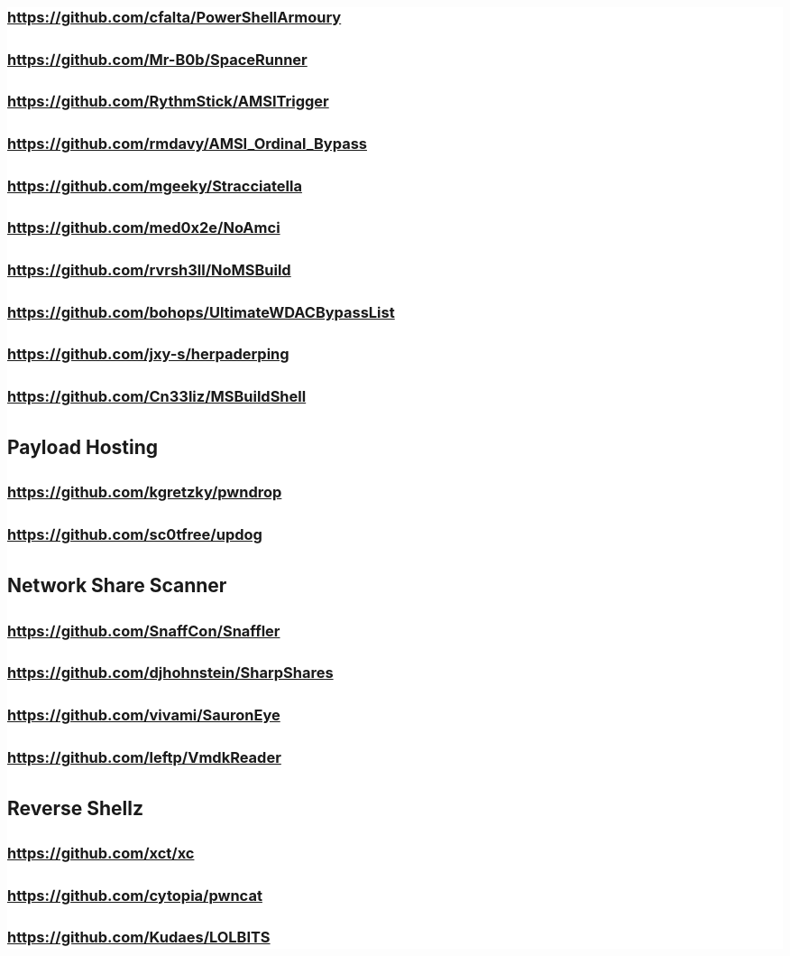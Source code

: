 ### https://github.com/cfalta/PowerShellArmoury

### https://github.com/Mr-B0b/SpaceRunner 

### https://github.com/RythmStick/AMSITrigger 

### https://github.com/rmdavy/AMSI_Ordinal_Bypass

### https://github.com/mgeeky/Stracciatella

### https://github.com/med0x2e/NoAmci

### https://github.com/rvrsh3ll/NoMSBuild 

### https://github.com/bohops/UltimateWDACBypassList

### https://github.com/jxy-s/herpaderping

### https://github.com/Cn33liz/MSBuildShell

## Payload Hosting

### https://github.com/kgretzky/pwndrop 

### https://github.com/sc0tfree/updog

## Network Share Scanner

### https://github.com/SnaffCon/Snaffler 

### https://github.com/djhohnstein/SharpShares 

### https://github.com/vivami/SauronEye 

### https://github.com/leftp/VmdkReader 

## Reverse Shellz

### https://github.com/xct/xc

### https://github.com/cytopia/pwncat

### https://github.com/Kudaes/LOLBITS 
